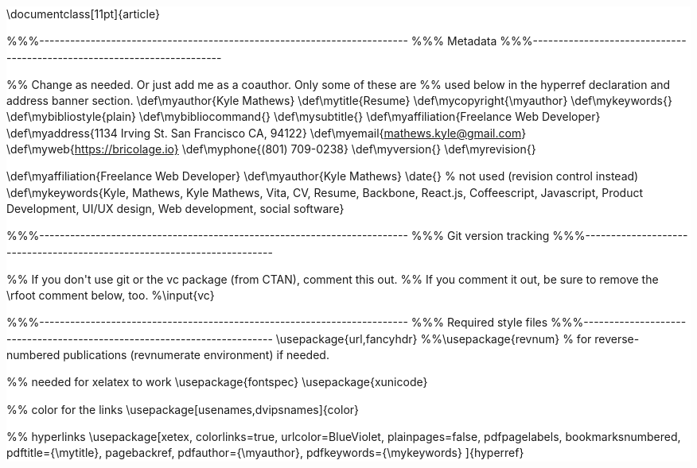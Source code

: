 \documentclass[11pt]{article}

%%%------------------------------------------------------------------------
%%% Metadata
%%%------------------------------------------------------------------------

%% Change as needed. Or just add me as a coauthor. Only some of these are
%% used below in the hyperref declaration and address banner section.
\def\myauthor{Kyle Mathews}
\def\mytitle{Resume}
\def\mycopyright{\myauthor}
\def\mykeywords{}
\def\mybibliostyle{plain}
\def\mybibliocommand{}
\def\mysubtitle{}
\def\myaffiliation{Freelance Web Developer}
\def\myaddress{1134 Irving St. San Francisco CA, 94122}
\def\myemail{mathews.kyle@gmail.com}
\def\myweb{https://bricolage.io}
\def\myphone{(801) 709-0238}
\def\myversion{}
\def\myrevision{}


\def\myaffiliation{Freelance Web Developer}
\def\myauthor{Kyle Mathews}
\date{} % not used (revision control instead)
\def\mykeywords{Kyle, Mathews, Kyle Mathews, Vita, CV, Resume, Backbone, React.js, Coffeescript, Javascript, Product Development, UI/UX design,  Web development, social software}

%%%------------------------------------------------------------------------
%%% Git version tracking
%%%------------------------------------------------------------------------

%% If you don't use git or the vc package (from CTAN), comment this out.
%% If you comment it out, be sure to remove the \rfoot comment below, too.
%\input{vc}

%%%------------------------------------------------------------------------
%%% Required style files
%%%------------------------------------------------------------------------
\usepackage{url,fancyhdr}
%%\usepackage{revnum} % for reverse-numbered publications (revnumerate environment) if needed.

%% needed for xelatex to work
\usepackage{fontspec}
\usepackage{xunicode}

%% color for the links
\usepackage[usenames,dvipsnames]{color}

%% hyperlinks
\usepackage[xetex,
	colorlinks=true,
	urlcolor=BlueViolet,
	plainpages=false,
  	pdfpagelabels,
  	bookmarksnumbered,
  	pdftitle={\mytitle},
  	pagebackref,
  	pdfauthor={\myauthor},
  	pdfkeywords={\mykeywords}
  	]{hyperref}
